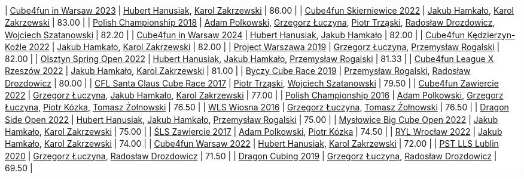 | [Cube4fun in Warsaw 2023](https://www.worldcubeassociation.org/competitions/Cube4funinWarsaw2023) | [Hubert Hanusiak](https://www.worldcubeassociation.org/persons/2013HANU01), [Karol Zakrzewski](https://www.worldcubeassociation.org/persons/2014ZAKR01) | 86.00 |
| [Cube4fun Skierniewice 2022](https://www.worldcubeassociation.org/competitions/Cube4funLeagueSkierniewice2022) | [Jakub Hamkało](https://www.worldcubeassociation.org/persons/2018HAMK01), [Karol Zakrzewski](https://www.worldcubeassociation.org/persons/2014ZAKR01) | 83.00 |
| [Polish Championship 2018](https://www.worldcubeassociation.org/competitions/PolishChampionship2018) | [Adam Polkowski](https://www.worldcubeassociation.org/persons/2007POLK01), [Grzegorz Łuczyna](https://www.worldcubeassociation.org/persons/2005LUCZ01), [Piotr Trząski](https://www.worldcubeassociation.org/persons/2012TRZA01), [Radosław Drozdowicz](https://www.worldcubeassociation.org/persons/2012DROZ02), [Wojciech Szatanowski](https://www.worldcubeassociation.org/persons/2011SZAT01) | 82.20 |
| [Cube4fun in Warsaw 2024](https://www.worldcubeassociation.org/competitions/Cube4funinWarsaw2024) | [Hubert Hanusiak](https://www.worldcubeassociation.org/persons/2013HANU01), [Jakub Hamkało](https://www.worldcubeassociation.org/persons/2018HAMK01) | 82.00 |
| [Cube4fun Kędzierzyn-Koźle 2022](https://www.worldcubeassociation.org/competitions/Cube4funKedzierzynKozle2022) | [Jakub Hamkało](https://www.worldcubeassociation.org/persons/2018HAMK01), [Karol Zakrzewski](https://www.worldcubeassociation.org/persons/2014ZAKR01) | 82.00 |
| [Project Warszawa 2019](https://www.worldcubeassociation.org/competitions/ProjectWarszawa2019) | [Grzegorz Łuczyna](https://www.worldcubeassociation.org/persons/2005LUCZ01), [Przemysław Rogalski](https://www.worldcubeassociation.org/persons/2013ROGA02) | 82.00 |
| [Olsztyn Spring Open 2022](https://www.worldcubeassociation.org/competitions/OlsztynSpringOpen2022) | [Hubert Hanusiak](https://www.worldcubeassociation.org/persons/2013HANU01), [Jakub Hamkało](https://www.worldcubeassociation.org/persons/2018HAMK01), [Przemysław Rogalski](https://www.worldcubeassociation.org/persons/2013ROGA02) | 81.33 |
| [Cube4fun League X Rzeszów 2022](https://www.worldcubeassociation.org/competitions/Cube4funLeagueXRzeszow2022) | [Jakub Hamkało](https://www.worldcubeassociation.org/persons/2018HAMK01), [Karol Zakrzewski](https://www.worldcubeassociation.org/persons/2014ZAKR01) | 81.00 |
| [Byczy Cube Race 2019](https://www.worldcubeassociation.org/competitions/ByczyCubeRace2019) | [Przemysław Rogalski](https://www.worldcubeassociation.org/persons/2013ROGA02), [Radosław Drozdowicz](https://www.worldcubeassociation.org/persons/2012DROZ02) | 80.00 |
| [CFL Santa Claus Cube Race 2017](https://www.worldcubeassociation.org/competitions/CFLSantaClausCubeRace2017) | [Piotr Trząski](https://www.worldcubeassociation.org/persons/2012TRZA01), [Wojciech Szatanowski](https://www.worldcubeassociation.org/persons/2011SZAT01) | 79.50 |
| [Cube4fun Zawiercie 2022](https://www.worldcubeassociation.org/competitions/Cube4funZawiercie2022) | [Grzegorz Łuczyna](https://www.worldcubeassociation.org/persons/2005LUCZ01), [Jakub Hamkało](https://www.worldcubeassociation.org/persons/2018HAMK01), [Karol Zakrzewski](https://www.worldcubeassociation.org/persons/2014ZAKR01) | 77.00 |
| [Polish Championship 2016](https://www.worldcubeassociation.org/competitions/PolishChampionship2016) | [Adam Polkowski](https://www.worldcubeassociation.org/persons/2007POLK01), [Grzegorz Łuczyna](https://www.worldcubeassociation.org/persons/2005LUCZ01), [Piotr Kózka](https://www.worldcubeassociation.org/persons/2005KOZK01), [Tomasz Żołnowski](https://www.worldcubeassociation.org/persons/2005ZOLN01) | 76.50 |
| [WLS Wiosna 2016](https://www.worldcubeassociation.org/competitions/WLSWiosna2016) | [Grzegorz Łuczyna](https://www.worldcubeassociation.org/persons/2005LUCZ01), [Tomasz Żołnowski](https://www.worldcubeassociation.org/persons/2005ZOLN01) | 76.50 |
| [Dragon Side Open 2022](https://www.worldcubeassociation.org/competitions/DragonSideOpen2022) | [Hubert Hanusiak](https://www.worldcubeassociation.org/persons/2013HANU01), [Jakub Hamkało](https://www.worldcubeassociation.org/persons/2018HAMK01), [Przemysław Rogalski](https://www.worldcubeassociation.org/persons/2013ROGA02) | 75.00 |
| [Mysłowice Big Cube Open 2022](https://www.worldcubeassociation.org/competitions/MyslowiceBigCubeOpen2022) | [Jakub Hamkało](https://www.worldcubeassociation.org/persons/2018HAMK01), [Karol Zakrzewski](https://www.worldcubeassociation.org/persons/2014ZAKR01) | 75.00 |
| [ŚLS Zawiercie 2017](https://www.worldcubeassociation.org/competitions/SLSZawiercie2017) | [Adam Polkowski](https://www.worldcubeassociation.org/persons/2007POLK01), [Piotr Kózka](https://www.worldcubeassociation.org/persons/2005KOZK01) | 74.50 |
| [RYL Wrocław 2022](https://www.worldcubeassociation.org/competitions/ReachYourLimitsWroclaw2022) | [Jakub Hamkało](https://www.worldcubeassociation.org/persons/2018HAMK01), [Karol Zakrzewski](https://www.worldcubeassociation.org/persons/2014ZAKR01) | 74.00 |
| [Cube4fun Warsaw 2022](https://www.worldcubeassociation.org/competitions/Cube4funWarsaw2022) | [Hubert Hanusiak](https://www.worldcubeassociation.org/persons/2013HANU01), [Karol Zakrzewski](https://www.worldcubeassociation.org/persons/2014ZAKR01) | 72.00 |
| [PST LLS Lublin 2020](https://www.worldcubeassociation.org/competitions/PSTLLSLublin2020) | [Grzegorz Łuczyna](https://www.worldcubeassociation.org/persons/2005LUCZ01), [Radosław Drozdowicz](https://www.worldcubeassociation.org/persons/2012DROZ02) | 71.50 |
| [Dragon Cubing 2019](https://www.worldcubeassociation.org/competitions/DragonCubing2019) | [Grzegorz Łuczyna](https://www.worldcubeassociation.org/persons/2005LUCZ01), [Radosław Drozdowicz](https://www.worldcubeassociation.org/persons/2012DROZ02) | 69.50 |